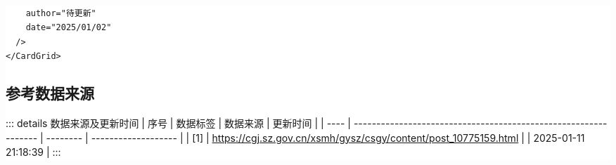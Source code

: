         author="待更新"
        date="2025/01/02"
      />
    </CardGrid>


## 参考数据来源

::: details 数据来源及更新时间
| 序号 | 数据标签                                                        | 数据来源 | 更新时间            |
| ---- | --------------------------------------------------------------- | -------- | ------------------- |
| [1]  | https://cgj.sz.gov.cn/xsmh/gysz/csgy/content/post_10775159.html |          | 2025-01-11 21:18:39 |
:::

